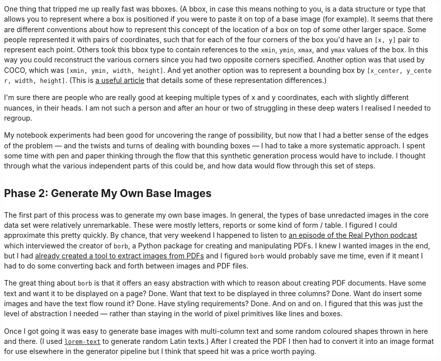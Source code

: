 One thing that tripped me up really fast was bboxes. (A bbox, in case this means
nothing to you, is a data structure or type that allows you to represent where a
box is positioned if you were to paste it on top of a base image (for example).
It seems that there are different conventions about how to represent this
concept of the location of a box on top of some other larger space. Some people
represented it with pairs of coordinates, such that for each of the four corners
of the box you'd have an `[x, y]` pair to represent each point. Others took this
bbox type to contain references to the `xmin`, `ymin`, `xmax`, and `ymax` values
of the box. In this way you could reconstruct the various corners since you had
two opposite corners specified. Another option was that used by COCO, which was
`[xmin, ymin, width, height]`. And yet another option was to represent a
bounding box by `[x_center, y_center, width, height]`. (This is
[a useful article](https://albumentations.ai/docs/getting_started/bounding_boxes_augmentation/)
that details some of these representation differences.)

I'm sure there are people who are really good at keeping multiple types of x and
y coordinates, each with slightly different nuances, in their heads. I am not
such a person and after an hour or two of struggling in these deep waters I
realised I needed to regroup.

My notebook experiments had been good for uncovering the range of possibility,
but now that I had a better sense of the edges of the problem — and the twists
and turns of dealing with bounding boxes — I had to take a more systematic
approach. I spent some time with pen and paper thinking through the flow that
this synthetic generation process would have to include. I thought through what
the various independent parts of this could be, and how data would flow through
this set of steps.

## Phase 2: Generate My Own Base Images

The first part of this process was to generate my own base images. In general,
the types of base unredacted images in the core data set were relatively
unremarkable. These were mostly letters, reports or some kind of form / table. I
figured I could approximate this pretty quickly. By chance, that very weekend I
happened to listen to
[an episode of the Real Python podcast](https://realpython.com/podcasts/rpp/84/)
which interviewed the creator of `borb`, a Python package for creating and
manipulating PDFs. I knew I wanted images in the end, but I had
[already created a tool to extract images from PDFs](https://mlops.systems/python/jupyter/fastai/tools/2022/01/06/nbdev-early-impressions.html)
and I figured `borb` would probably save me time, even if it meant I had to do
some converting back and forth between images and PDF files.

The great thing about `borb` is that it offers an easy abstraction with which to
reason about creating PDF documents. Have some text and want it to be displayed
on a page? Done. Want that text to be displayed in three columns? Done. Want do
insert some images and have the text flow round it? Done. Have styling
requirements? Done. And on and on. I figured that this was just the level of
abstraction I needed — rather than staying in the world of pixel primitives like
lines and boxes.

Once I got going it was easy to generate base images with multi-column text and
some random coloured shapes thrown in here and there. (I used
[`lorem-text`](https://lorem-text.readthedocs.io/en/latest/) to generate random
Latin texts.) After I created the PDF I then had to convert it into an image
format for use elsewhere in the generator pipeline but I think that speed hit
was a price worth paying.
